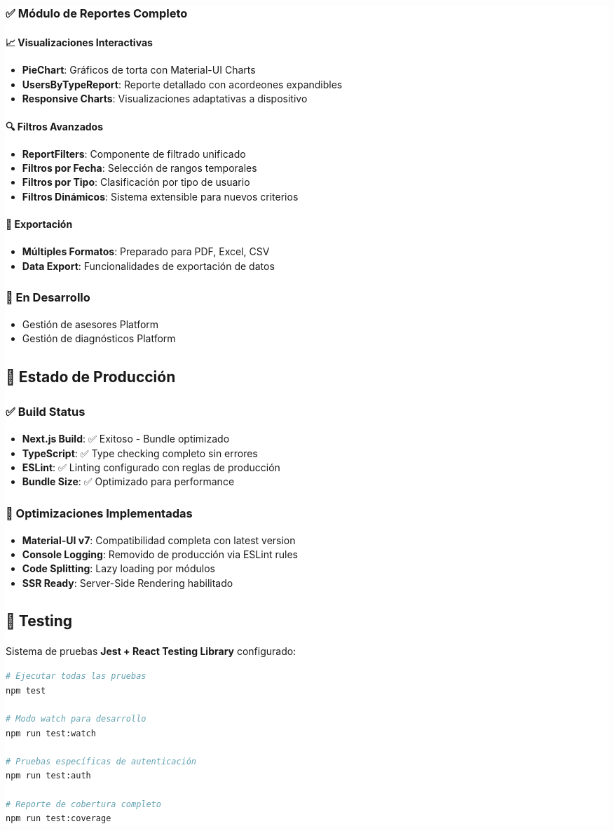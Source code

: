 ### ✅ Módulo de Reportes Completo
#### 📈 Visualizaciones Interactivas
- **PieChart**: Gráficos de torta con Material-UI Charts
- **UsersByTypeReport**: Reporte detallado con acordeones expandibles
- **Responsive Charts**: Visualizaciones adaptativas a dispositivo

#### 🔍 Filtros Avanzados
- **ReportFilters**: Componente de filtrado unificado
- **Filtros por Fecha**: Selección de rangos temporales
- **Filtros por Tipo**: Clasificación por tipo de usuario
- **Filtros Dinámicos**: Sistema extensible para nuevos criterios

#### 💾 Exportación
- **Múltiples Formatos**: Preparado para PDF, Excel, CSV
- **Data Export**: Funcionalidades de exportación de datos

### 🔄 En Desarrollo
- Gestión de asesores Platform
- Gestión de diagnósticos Platform
## 🚀 Estado de Producción

### ✅ Build Status
- **Next.js Build**: ✅ Exitoso - Bundle optimizado
- **TypeScript**: ✅ Type checking completo sin errores
- **ESLint**: ✅ Linting configurado con reglas de producción
- **Bundle Size**: ✅ Optimizado para performance

### 🔧 Optimizaciones Implementadas
- **Material-UI v7**: Compatibilidad completa con latest version
- **Console Logging**: Removido de producción via ESLint rules
- **Code Splitting**: Lazy loading por módulos
- **SSR Ready**: Server-Side Rendering habilitado

## 🧪 Testing

Sistema de pruebas **Jest + React Testing Library** configurado:

```bash
# Ejecutar todas las pruebas
npm test

# Modo watch para desarrollo
npm run test:watch

# Pruebas específicas de autenticación
npm run test:auth

# Reporte de cobertura completo
npm run test:coverage
```
